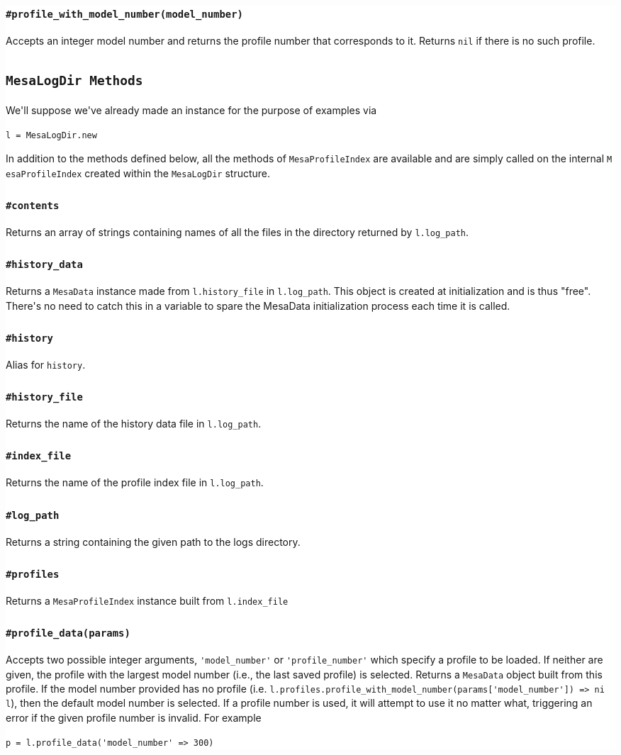 ### `#profile_with_model_number(model_number)`
Accepts an integer model number and returns the profile number that corresponds
to it. Returns `nil` if there is no such profile.

## `MesaLogDir Methods`
We'll suppose we've already made an instance for the purpose of examples via

	l = MesaLogDir.new

In addition to the methods defined below, all the methods of `MesaProfileIndex`
are available and are simply called on the internal `MesaProfileIndex` created
within the `MesaLogDir` structure.
	
### `#contents`
Returns an array of strings containing names of all the files in the directory
returned by `l.log_path`.

### `#history_data`
Returns a `MesaData` instance made from `l.history_file` in `l.log_path`. This
object is created at initialization and is thus "free". There's no need to
catch this in a variable to spare the MesaData initialization process each time
it is called.

### `#history` ###
Alias for `history`.

### `#history_file`
Returns the name of the history data file in `l.log_path`.

### `#index_file`
Returns the name of the profile index file in `l.log_path`.

### `#log_path`
Returns a string containing the given path to the logs directory.

### `#profiles`
Returns a `MesaProfileIndex` instance built from `l.index_file`

### `#profile_data(params)`
Accepts two possible integer arguments, `'model_number'` or `'profile_number'`
which specify a profile to be loaded. If neither are given, the profile with
the largest model number (i.e., the last saved profile) is selected. Returns a
`MesaData` object built from this profile. If the model number provided has no
profile (i.e. `l.profiles.profile_with_model_number(params['model_number']) =>
nil`), then the default model number is selected. If a profile number is used,
it will attempt to use it no matter what, triggering an error if the given
profile number is invalid. For example

	p = l.profile_data('model_number' => 300)

